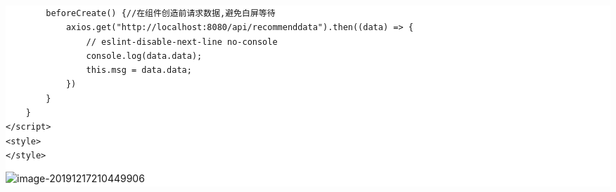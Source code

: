 ```vue
        beforeCreate() {//在组件创造前请求数据,避免白屏等待
            axios.get("http://localhost:8080/api/recommenddata").then((data) => {
                // eslint-disable-next-line no-console
                console.log(data.data);
                this.msg = data.data;
            })
        }
    }
</script>
<style>
</style>

```

![image-20191217210449906](C:\Users\natur\AppData\Roaming\Typora\typora-user-images\image-20191217210449906.png)